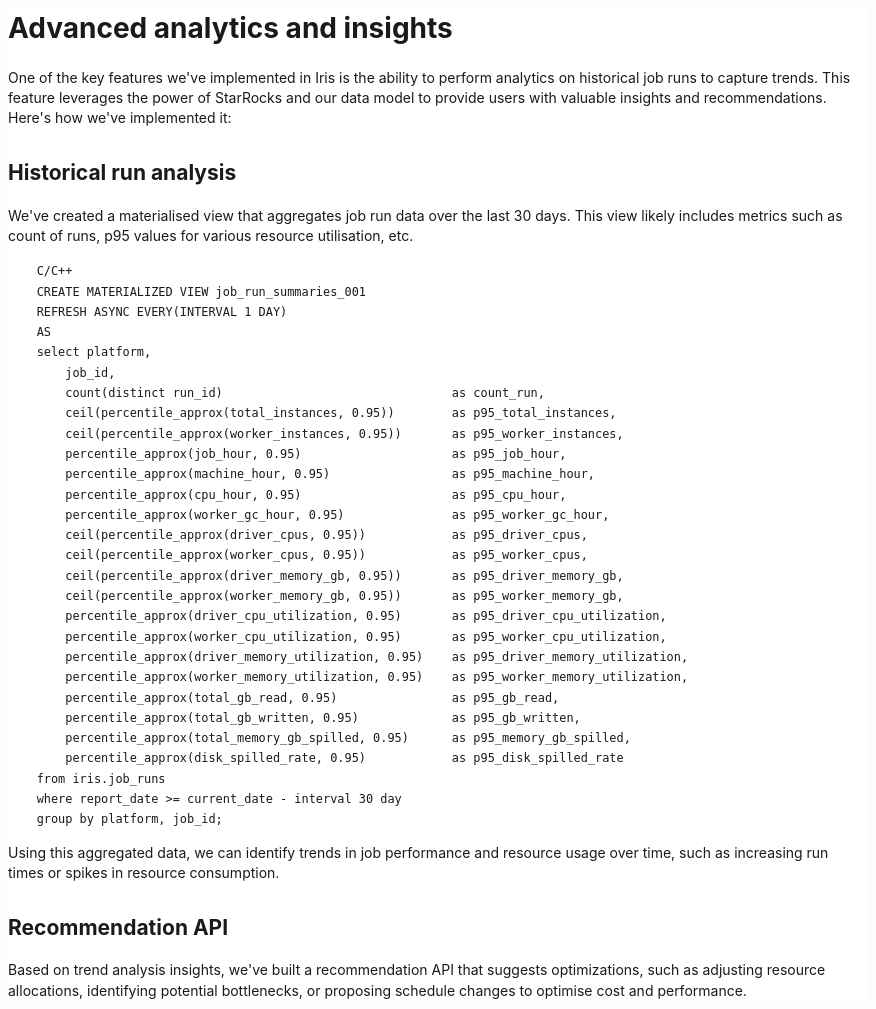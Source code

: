 
# Advanced analytics and insights

One of the key features we've implemented in Iris is the ability to perform analytics on historical job runs to capture trends. This feature leverages the power of StarRocks and our data model to provide users with valuable insights and recommendations. Here's how we've implemented it:

## Historical run analysis

We've created a materialised view that aggregates job run data over the last 30 days. This view likely includes metrics such as count of runs, p95 values for various resource utilisation, etc. 

```
    C/C++
    CREATE MATERIALIZED VIEW job_run_summaries_001
    REFRESH ASYNC EVERY(INTERVAL 1 DAY)
    AS
    select platform,
        job_id,
        count(distinct run_id)                                as count_run,
        ceil(percentile_approx(total_instances, 0.95))        as p95_total_instances,
        ceil(percentile_approx(worker_instances, 0.95))       as p95_worker_instances,
        percentile_approx(job_hour, 0.95)                     as p95_job_hour,
        percentile_approx(machine_hour, 0.95)                 as p95_machine_hour,
        percentile_approx(cpu_hour, 0.95)                     as p95_cpu_hour,
        percentile_approx(worker_gc_hour, 0.95)               as p95_worker_gc_hour,
        ceil(percentile_approx(driver_cpus, 0.95))            as p95_driver_cpus,
        ceil(percentile_approx(worker_cpus, 0.95))            as p95_worker_cpus,
        ceil(percentile_approx(driver_memory_gb, 0.95))       as p95_driver_memory_gb,
        ceil(percentile_approx(worker_memory_gb, 0.95))       as p95_worker_memory_gb,
        percentile_approx(driver_cpu_utilization, 0.95)       as p95_driver_cpu_utilization,
        percentile_approx(worker_cpu_utilization, 0.95)       as p95_worker_cpu_utilization,
        percentile_approx(driver_memory_utilization, 0.95)    as p95_driver_memory_utilization,
        percentile_approx(worker_memory_utilization, 0.95)    as p95_worker_memory_utilization,
        percentile_approx(total_gb_read, 0.95)                as p95_gb_read,
        percentile_approx(total_gb_written, 0.95)             as p95_gb_written,
        percentile_approx(total_memory_gb_spilled, 0.95)      as p95_memory_gb_spilled,
        percentile_approx(disk_spilled_rate, 0.95)            as p95_disk_spilled_rate
    from iris.job_runs
    where report_date >= current_date - interval 30 day
    group by platform, job_id;
```

Using this aggregated data, we can identify trends in job performance and resource usage over time, such as increasing run times or spikes in resource consumption.

## Recommendation API

Based on trend analysis insights, we've built a recommendation API that suggests optimizations, such as adjusting resource allocations, identifying potential bottlenecks, or proposing schedule changes to optimise cost and performance.

